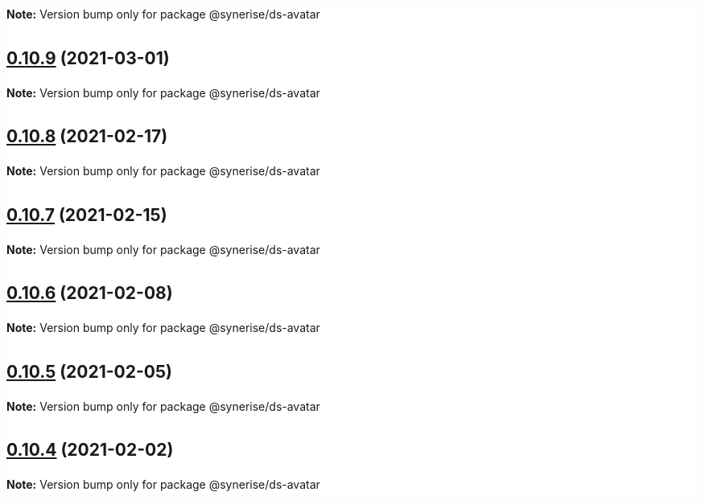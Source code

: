 **Note:** Version bump only for package @synerise/ds-avatar





## [0.10.9](https://github.com/synerise/synerise-design/compare/@synerise/ds-avatar@0.10.8...@synerise/ds-avatar@0.10.9) (2021-03-01)

**Note:** Version bump only for package @synerise/ds-avatar





## [0.10.8](https://github.com/synerise/synerise-design/compare/@synerise/ds-avatar@0.10.7...@synerise/ds-avatar@0.10.8) (2021-02-17)

**Note:** Version bump only for package @synerise/ds-avatar





## [0.10.7](https://github.com/synerise/synerise-design/compare/@synerise/ds-avatar@0.10.6...@synerise/ds-avatar@0.10.7) (2021-02-15)

**Note:** Version bump only for package @synerise/ds-avatar





## [0.10.6](https://github.com/synerise/synerise-design/compare/@synerise/ds-avatar@0.10.5...@synerise/ds-avatar@0.10.6) (2021-02-08)

**Note:** Version bump only for package @synerise/ds-avatar





## [0.10.5](https://github.com/synerise/synerise-design/compare/@synerise/ds-avatar@0.10.4...@synerise/ds-avatar@0.10.5) (2021-02-05)

**Note:** Version bump only for package @synerise/ds-avatar





## [0.10.4](https://github.com/synerise/synerise-design/compare/@synerise/ds-avatar@0.10.3...@synerise/ds-avatar@0.10.4) (2021-02-02)

**Note:** Version bump only for package @synerise/ds-avatar
